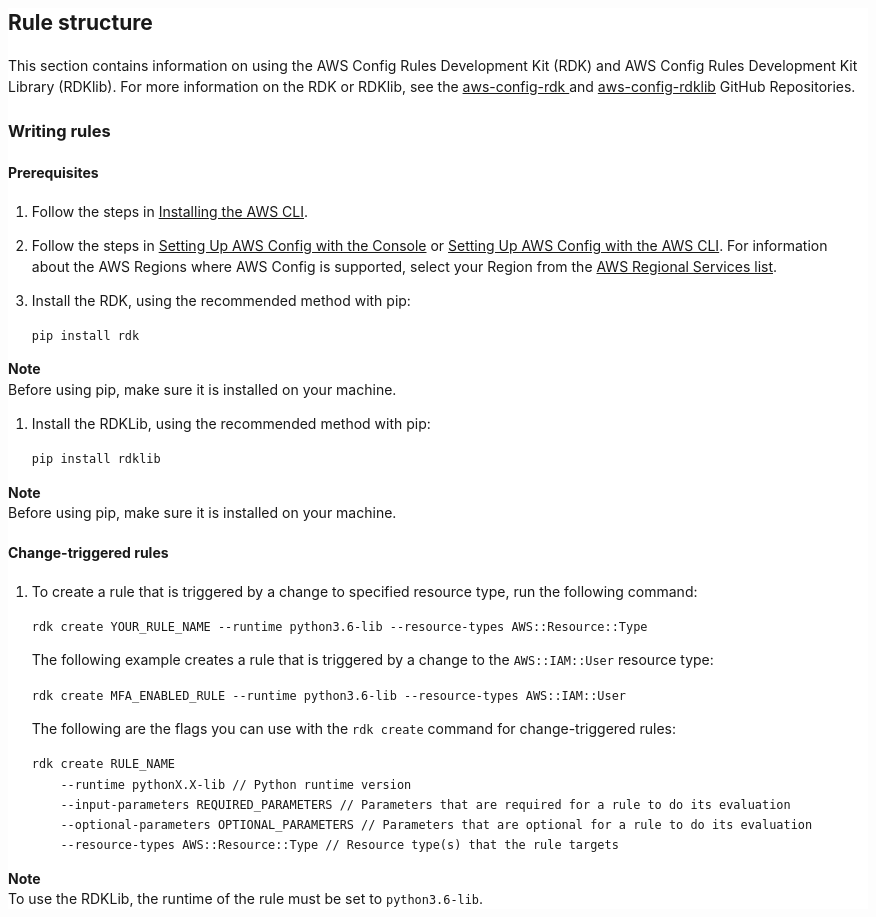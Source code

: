 ## Rule structure<a name="evaluate-config_components_logic"></a>

This section contains information on using the AWS Config Rules Development Kit \(RDK\) and AWS Config Rules Development Kit Library \(RDKlib\)\. For more information on the RDK or RDKlib, see the [aws\-config\-rdk ](https://github.com/awslabs/aws-config-rdk) and [aws\-config\-rdklib](https://github.com/awslabs/aws-config-rdklib) GitHub Repositories\.

### Writing rules<a name="w2aac12c27c19b5"></a>

#### Prerequisites<a name="rule-logic-prereqs"></a>

1. Follow the steps in [Installing the AWS CLI](https://docs.aws.amazon.com/cli/latest/userguide/installing.html)\.

1. Follow the steps in [Setting Up AWS Config with the Console](https://docs.aws.amazon.com/config/latest/developerguide/gs-console.html) or [Setting Up AWS Config with the AWS CLI](https://docs.aws.amazon.com/config/latest/developerguide/gs-cli.html)\. For information about the AWS Regions where AWS Config is supported, select your Region from the [AWS Regional Services list](https://aws.amazon.com/about-aws/global-infrastructure/regional-product-services/)\.

1. Install the RDK, using the recommended method with pip:

   ```
   pip install rdk
   ```
**Note**  
Before using pip, make sure it is installed on your machine\.

1. Install the RDKLib, using the recommended method with pip:

   ```
   pip install rdklib
   ```
**Note**  
Before using pip, make sure it is installed on your machine\.

#### Change\-triggered rules<a name="rule-logic-change-triggered"></a>

1. To create a rule that is triggered by a change to specified resource type, run the following command:

   ```
   rdk create YOUR_RULE_NAME --runtime python3.6-lib --resource-types AWS::Resource::Type
   ```

   The following example creates a rule that is triggered by a change to the `AWS::IAM::User` resource type:

   ```
   rdk create MFA_ENABLED_RULE --runtime python3.6-lib --resource-types AWS::IAM::User
   ```

   The following are the flags you can use with the `rdk create` command for change\-triggered rules:

   ```
   rdk create RULE_NAME 
       --runtime pythonX.X-lib // Python runtime version
       --input-parameters REQUIRED_PARAMETERS // Parameters that are required for a rule to do its evaluation
       --optional-parameters OPTIONAL_PARAMETERS // Parameters that are optional for a rule to do its evaluation
       --resource-types AWS::Resource::Type // Resource type(s) that the rule targets
   ```
**Note**  
To use the RDKLib, the runtime of the rule must be set to `python3.6-lib`\.
